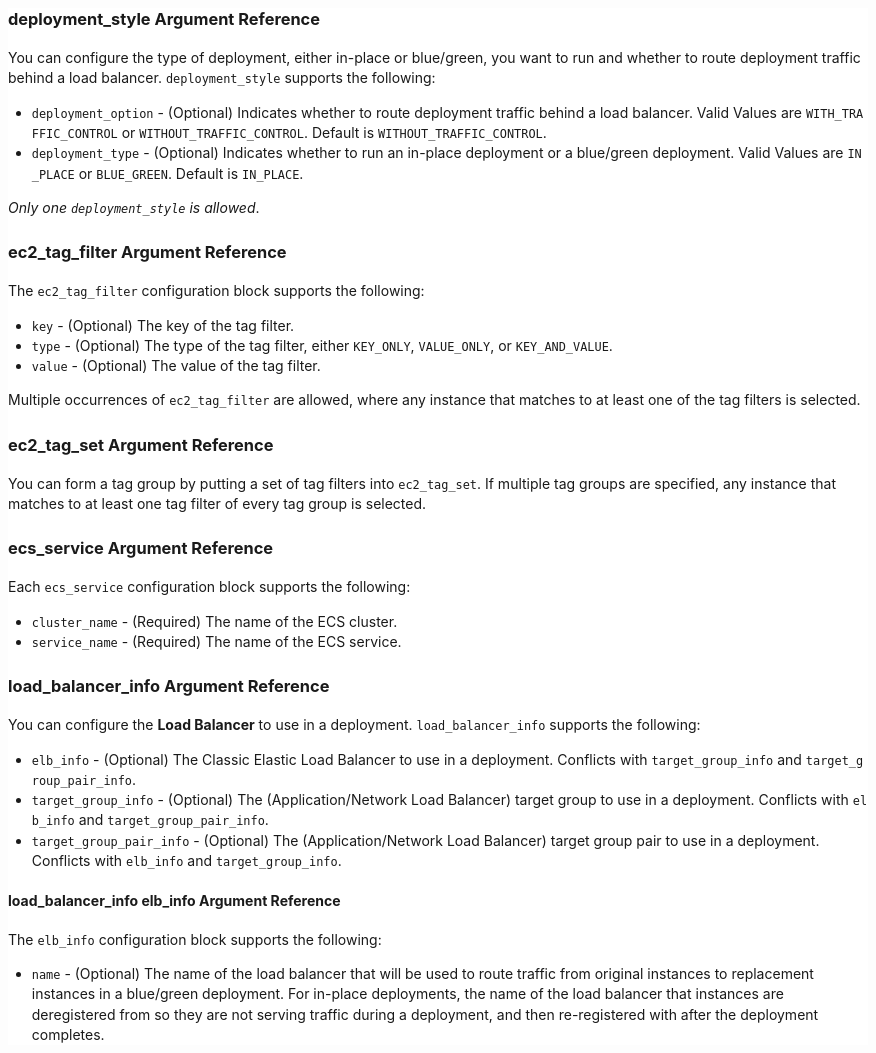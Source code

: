 ### deployment_style Argument Reference

You can configure the type of deployment, either in-place or blue/green, you want to run and whether to route deployment traffic behind a load balancer. `deployment_style` supports the following:

* `deployment_option` - (Optional) Indicates whether to route deployment traffic behind a load balancer. Valid Values are `WITH_TRAFFIC_CONTROL` or `WITHOUT_TRAFFIC_CONTROL`. Default is `WITHOUT_TRAFFIC_CONTROL`.
* `deployment_type` - (Optional) Indicates whether to run an in-place deployment or a blue/green deployment. Valid Values are `IN_PLACE` or `BLUE_GREEN`. Default is `IN_PLACE`.

_Only one `deployment_style` is allowed_.

### ec2_tag_filter Argument Reference

The `ec2_tag_filter` configuration block supports the following:

* `key` - (Optional) The key of the tag filter.
* `type` - (Optional) The type of the tag filter, either `KEY_ONLY`, `VALUE_ONLY`, or `KEY_AND_VALUE`.
* `value` - (Optional) The value of the tag filter.

Multiple occurrences of `ec2_tag_filter` are allowed, where any instance that matches to at least one of the tag filters is selected.

### ec2_tag_set Argument Reference

You can form a tag group by putting a set of tag filters into `ec2_tag_set`. If multiple tag groups are specified, any instance that matches to at least one tag filter of every tag group is selected.

### ecs_service Argument Reference

Each `ecs_service` configuration block supports the following:

* `cluster_name` - (Required) The name of the ECS cluster.
* `service_name` - (Required) The name of the ECS service.

### load_balancer_info Argument Reference

You can configure the **Load Balancer** to use in a deployment. `load_balancer_info` supports the following:

* `elb_info` - (Optional) The Classic Elastic Load Balancer to use in a deployment. Conflicts with `target_group_info` and `target_group_pair_info`.
* `target_group_info` - (Optional) The (Application/Network Load Balancer) target group to use in a deployment. Conflicts with `elb_info` and `target_group_pair_info`.
* `target_group_pair_info` - (Optional) The (Application/Network Load Balancer) target group pair to use in a deployment. Conflicts with `elb_info` and `target_group_info`.

#### load_balancer_info elb_info Argument Reference

The `elb_info` configuration block supports the following:

* `name` - (Optional) The name of the load balancer that will be used to route traffic from original instances to replacement instances in a blue/green deployment. For in-place deployments, the name of the load balancer that instances are deregistered from so they are not serving traffic during a deployment, and then re-registered with after the deployment completes.
